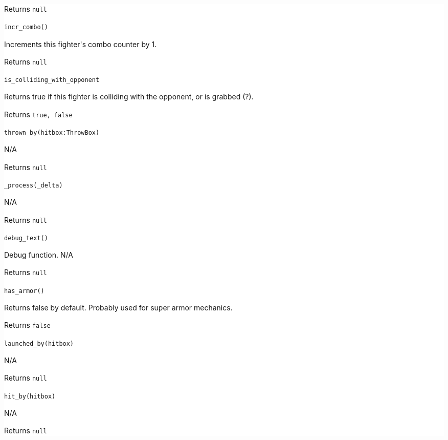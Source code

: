 Returns `null`

<div class="spacer"></div>

`incr_combo()`

Increments this fighter's combo counter by 1.

Returns `null`

<div class="spacer"></div>

`is_colliding_with_opponent`

Returns true if this fighter is colliding with the opponent, or is grabbed (?).

Returns `true, false`

<div class="spacer"></div>

`thrown_by(hitbox:ThrowBox)`

N/A

Returns `null`

<div class="spacer"></div>

`_process(_delta)`

N/A

Returns `null`

<div class="spacer"></div>

`debug_text()`

Debug function. N/A

Returns `null`

<div class="spacer"></div>

`has_armor()`

Returns false by default. Probably used for super armor mechanics.

Returns `false`

<div class="spacer"></div>

`launched_by(hitbox)`

N/A

Returns `null`

<div class="spacer"></div>

`hit_by(hitbox)`

N/A

Returns `null`
